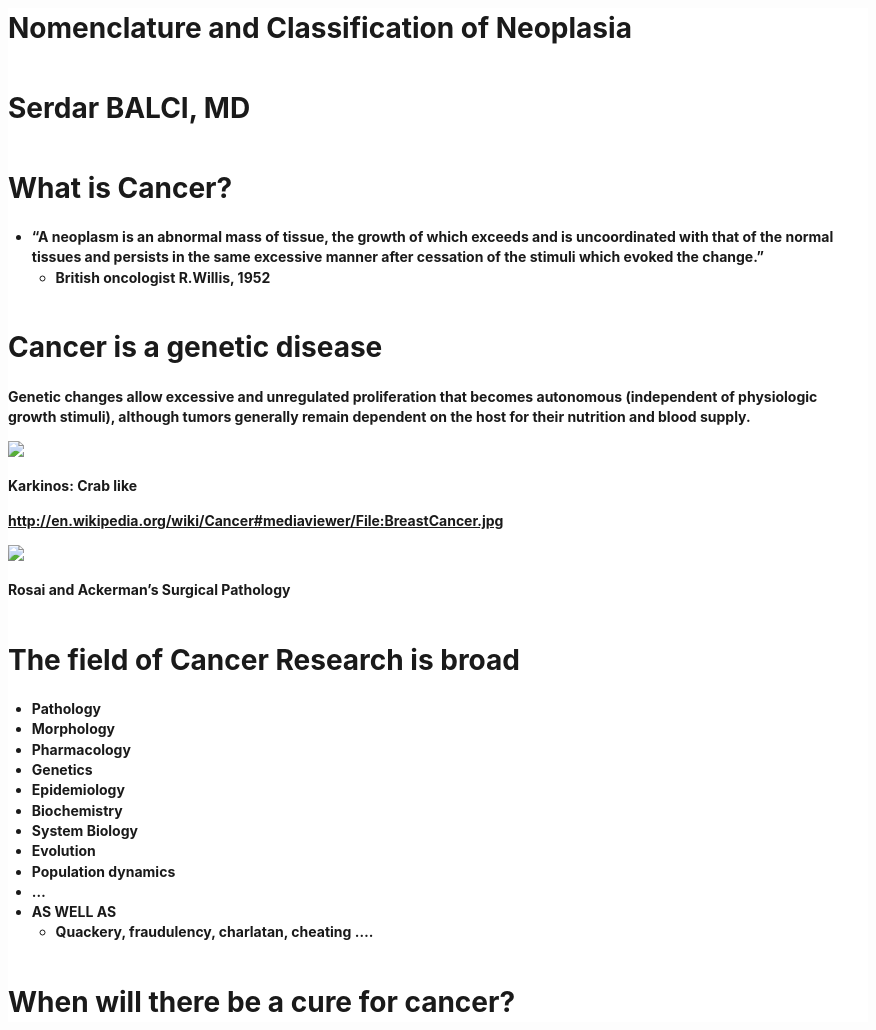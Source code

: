 
# Nomenclature and Classification of Neoplasia

# Serdar BALCI, MD

# What is Cancer?

- **“A neoplasm is an abnormal mass of tissue, the growth of which
  exceeds and is uncoordinated with that of the normal tissues and
  persists in the same excessive manner after cessation of the stimuli
  which evoked the change.”**
  - **British oncologist R.Willis, 1952**

# Cancer is a genetic disease

**Genetic changes allow excessive and unregulated proliferation that
becomes autonomous (independent of physiologic growth stimuli), although
tumors generally remain dependent on the host for their nutrition and
blood supply.**

![](img%5CNomenclature-and-Classification-of-Neoplasiapptx-kopyas%C4%B10.jpg)

**Karkinos: Crab like**

**http://en.wikipedia.org/wiki/Cancer#mediaviewer/File:BreastCancer.jpg**

![](img%5CNomenclature-and-Classification-of-Neoplasiapptx-kopyas%C4%B11.png)

**Rosai and Ackerman’s Surgical Pathology**

# The field of Cancer Research is broad

- **Pathology**
- **Morphology**
- **Pharmacology**
- **Genetics**
- **Epidemiology**
- **Biochemistry**
- **System Biology**
- **Evolution**
- **Population dynamics**
- **…**
- **AS WELL AS**
  - **Quackery, fraudulency, charlatan, cheating ….**

# When will there be a cure for cancer?
